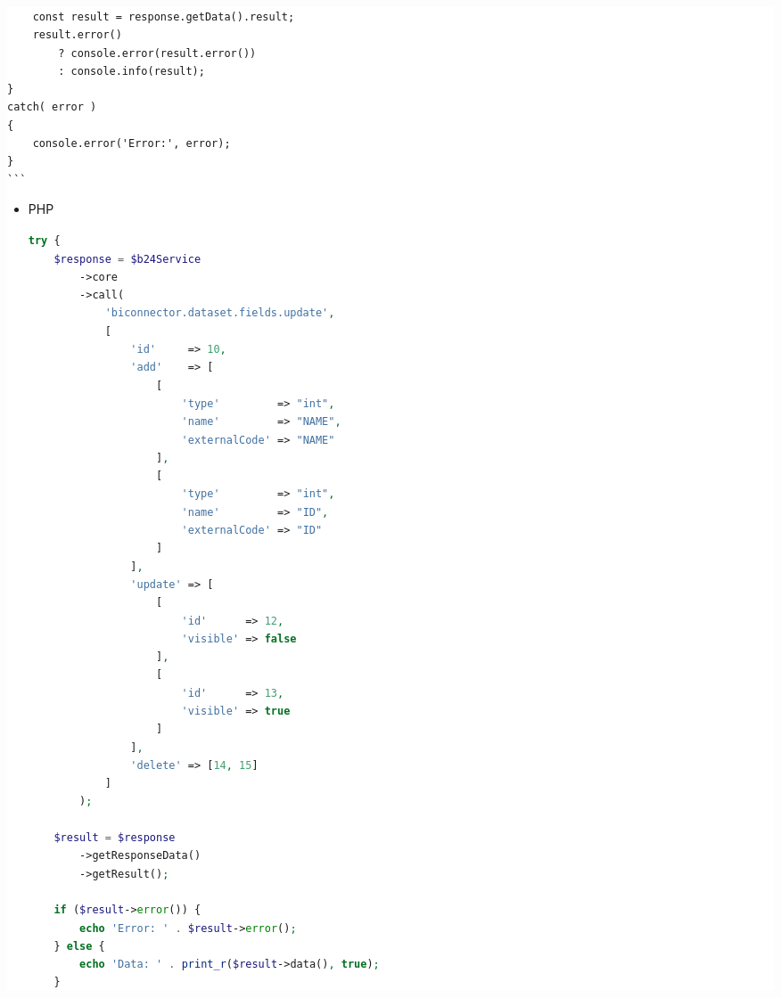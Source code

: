     	const result = response.getData().result;
    	result.error()
    		? console.error(result.error())
    		: console.info(result);
    }
    catch( error )
    {
    	console.error('Error:', error);
    }
    ```

- PHP


    ```php
    try {
        $response = $b24Service
            ->core
            ->call(
                'biconnector.dataset.fields.update',
                [
                    'id'     => 10,
                    'add'    => [
                        [
                            'type'         => "int",
                            'name'         => "NAME",
                            'externalCode' => "NAME"
                        ],
                        [
                            'type'         => "int",
                            'name'         => "ID",
                            'externalCode' => "ID"
                        ]
                    ],
                    'update' => [
                        [
                            'id'      => 12,
                            'visible' => false
                        ],
                        [
                            'id'      => 13,
                            'visible' => true
                        ]
                    ],
                    'delete' => [14, 15]
                ]
            );
    
        $result = $response
            ->getResponseData()
            ->getResult();
    
        if ($result->error()) {
            echo 'Error: ' . $result->error();
        } else {
            echo 'Data: ' . print_r($result->data(), true);
        }
    